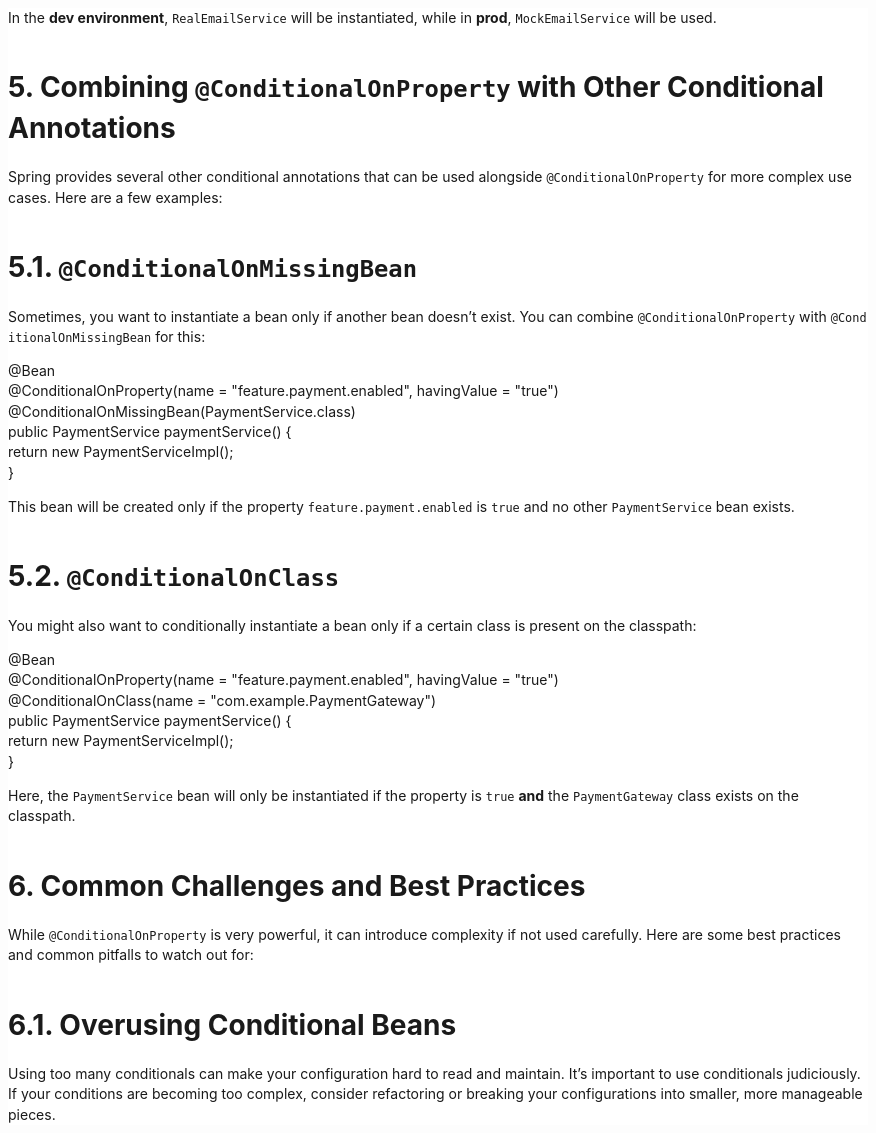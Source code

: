 In the **dev environment**, `RealEmailService` will be instantiated, while in **prod**, `MockEmailService` will be used.

# 5\. Combining `@ConditionalOnProperty` with Other Conditional Annotations

Spring provides several other conditional annotations that can be used alongside `@ConditionalOnProperty` for more complex use cases. Here are a few examples:

# 5.1. `@ConditionalOnMissingBean`

Sometimes, you want to instantiate a bean only if another bean doesn’t exist. You can combine `@ConditionalOnProperty` with `@ConditionalOnMissingBean` for this:

@Bean  
@ConditionalOnProperty(name = "feature.payment.enabled", havingValue = "true")  
@ConditionalOnMissingBean(PaymentService.class)  
public PaymentService paymentService() {  
    return new PaymentServiceImpl();  
}

This bean will be created only if the property `feature.payment.enabled` is `true` and no other `PaymentService` bean exists.

# 5.2. `@ConditionalOnClass`

You might also want to conditionally instantiate a bean only if a certain class is present on the classpath:

@Bean  
@ConditionalOnProperty(name = "feature.payment.enabled", havingValue = "true")  
@ConditionalOnClass(name = "com.example.PaymentGateway")  
public PaymentService paymentService() {  
    return new PaymentServiceImpl();  
}

Here, the `PaymentService` bean will only be instantiated if the property is `true` **and** the `PaymentGateway` class exists on the classpath.

# 6\. Common Challenges and Best Practices

While `@ConditionalOnProperty` is very powerful, it can introduce complexity if not used carefully. Here are some best practices and common pitfalls to watch out for:

# 6.1. Overusing Conditional Beans

Using too many conditionals can make your configuration hard to read and maintain. It’s important to use conditionals judiciously. If your conditions are becoming too complex, consider refactoring or breaking your configurations into smaller, more manageable pieces.
